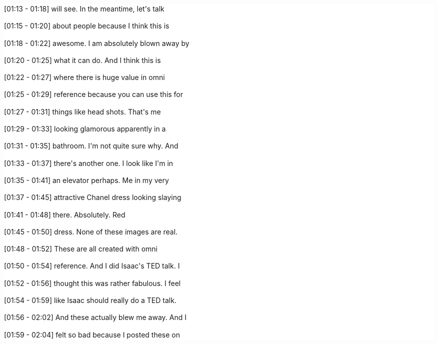 [01:13 - 01:18]
will see. In the meantime, let&#39;s talk

[01:15 - 01:20]
about people because I think this is

[01:18 - 01:22]
awesome. I am absolutely blown away by

[01:20 - 01:25]
what it can do. And I think this is

[01:22 - 01:27]
where there is huge value in omni

[01:25 - 01:29]
reference because you can use this for

[01:27 - 01:31]
things like head shots. That&#39;s me

[01:29 - 01:33]
looking glamorous apparently in a

[01:31 - 01:35]
bathroom. I&#39;m not quite sure why. And

[01:33 - 01:37]
there&#39;s another one. I look like I&#39;m in

[01:35 - 01:41]
an elevator perhaps. Me in my very

[01:37 - 01:45]
attractive Chanel dress looking slaying

[01:41 - 01:48]
there. Absolutely. Red

[01:45 - 01:50]
dress. None of these images are real.

[01:48 - 01:52]
These are all created with omni

[01:50 - 01:54]
reference. And I did Isaac&#39;s TED talk. I

[01:52 - 01:56]
thought this was rather fabulous. I feel

[01:54 - 01:59]
like Isaac should really do a TED talk.

[01:56 - 02:02]
And these actually blew me away. And I

[01:59 - 02:04]
felt so bad because I posted these on
